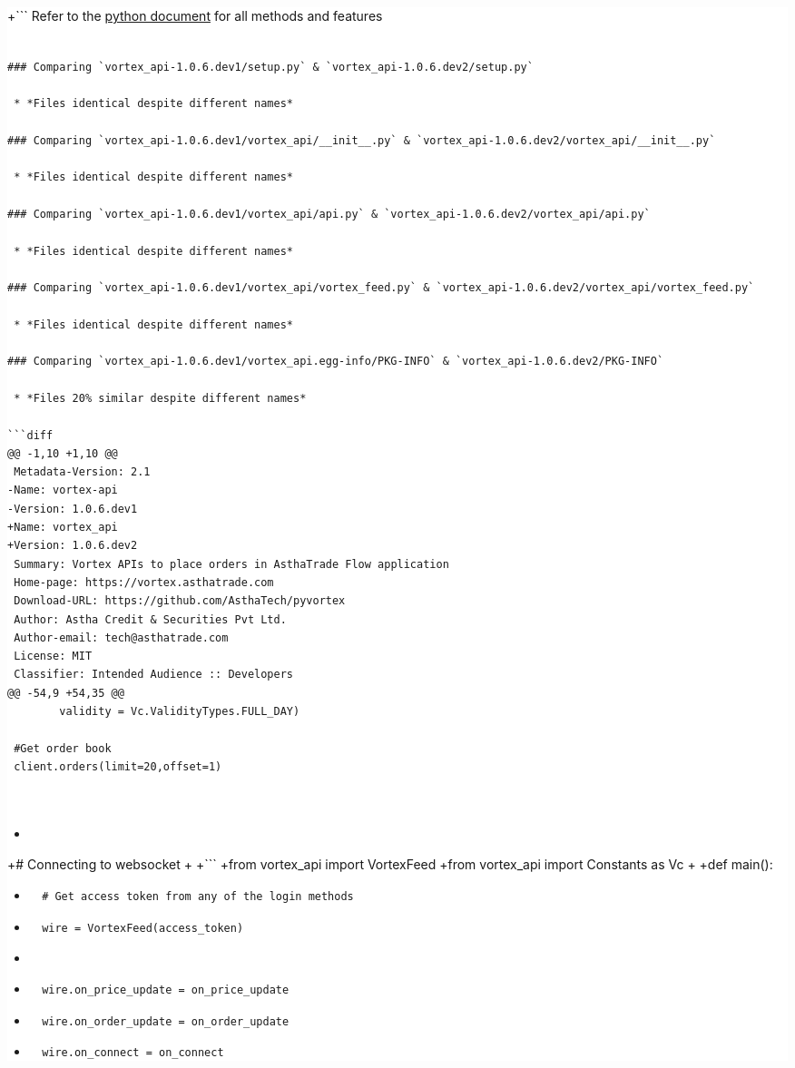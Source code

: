+```
 Refer to the [python document](https://vortex.asthatrade.com/docs/pyvortex/vortex_api.html) for all methods and features
```

### Comparing `vortex_api-1.0.6.dev1/setup.py` & `vortex_api-1.0.6.dev2/setup.py`

 * *Files identical despite different names*

### Comparing `vortex_api-1.0.6.dev1/vortex_api/__init__.py` & `vortex_api-1.0.6.dev2/vortex_api/__init__.py`

 * *Files identical despite different names*

### Comparing `vortex_api-1.0.6.dev1/vortex_api/api.py` & `vortex_api-1.0.6.dev2/vortex_api/api.py`

 * *Files identical despite different names*

### Comparing `vortex_api-1.0.6.dev1/vortex_api/vortex_feed.py` & `vortex_api-1.0.6.dev2/vortex_api/vortex_feed.py`

 * *Files identical despite different names*

### Comparing `vortex_api-1.0.6.dev1/vortex_api.egg-info/PKG-INFO` & `vortex_api-1.0.6.dev2/PKG-INFO`

 * *Files 20% similar despite different names*

```diff
@@ -1,10 +1,10 @@
 Metadata-Version: 2.1
-Name: vortex-api
-Version: 1.0.6.dev1
+Name: vortex_api
+Version: 1.0.6.dev2
 Summary: Vortex APIs to place orders in AsthaTrade Flow application
 Home-page: https://vortex.asthatrade.com
 Download-URL: https://github.com/AsthaTech/pyvortex
 Author: Astha Credit & Securities Pvt Ltd.
 Author-email: tech@asthatrade.com
 License: MIT
 Classifier: Intended Audience :: Developers
@@ -54,9 +54,35 @@
        validity = Vc.ValidityTypes.FULL_DAY)
 
 #Get order book 
 client.orders(limit=20,offset=1)
 
 
 ```
+
+# Connecting to websocket
+
+```
+from vortex_api import VortexFeed
+from vortex_api import Constants as Vc
+
+def main():
+       # Get access token from any of the login methods
+       wire = VortexFeed(access_token) 
+
+       wire.on_price_update = on_price_update
+       wire.on_order_update = on_order_update
+       wire.on_connect = on_connect